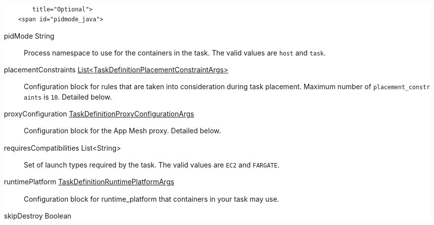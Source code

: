             title="Optional">
        <span id="pidmode_java">
<a data-swiftype-name="resource-property" data-swiftype-type="text" href="#pidmode_java" style="color: inherit; text-decoration: inherit;">pid<wbr>Mode</a>
</span>
        <span class="property-indicator"></span>
        <span class="property-type">String</span>
    </dt>
    <dd><p>Process namespace to use for the containers in the task. The valid values are <code>host</code> and <code>task</code>.</p>
</dd><dt class="property-optional property-replacement"
            title="Optional">
        <span id="placementconstraints_java">
<a data-swiftype-name="resource-property" data-swiftype-type="text" href="#placementconstraints_java" style="color: inherit; text-decoration: inherit;">placement<wbr>Constraints</a>
</span>
        <span class="property-indicator"></span>
        <span class="property-type"><a href="#taskdefinitionplacementconstraint">List&lt;Task<wbr>Definition<wbr>Placement<wbr>Constraint<wbr>Args&gt;</a></span>
    </dt>
    <dd><p>Configuration block for rules that are taken into consideration during task placement. Maximum number of <code>placement_constraints</code> is <code>10</code>. Detailed below.</p>
</dd><dt class="property-optional property-replacement"
            title="Optional">
        <span id="proxyconfiguration_java">
<a data-swiftype-name="resource-property" data-swiftype-type="text" href="#proxyconfiguration_java" style="color: inherit; text-decoration: inherit;">proxy<wbr>Configuration</a>
</span>
        <span class="property-indicator"></span>
        <span class="property-type"><a href="#taskdefinitionproxyconfiguration">Task<wbr>Definition<wbr>Proxy<wbr>Configuration<wbr>Args</a></span>
    </dt>
    <dd><p>Configuration block for the App Mesh proxy. Detailed below.</p>
</dd><dt class="property-optional property-replacement"
            title="Optional">
        <span id="requirescompatibilities_java">
<a data-swiftype-name="resource-property" data-swiftype-type="text" href="#requirescompatibilities_java" style="color: inherit; text-decoration: inherit;">requires<wbr>Compatibilities</a>
</span>
        <span class="property-indicator"></span>
        <span class="property-type">List&lt;String&gt;</span>
    </dt>
    <dd><p>Set of launch types required by the task. The valid values are <code>EC2</code> and <code>FARGATE</code>.</p>
</dd><dt class="property-optional property-replacement"
            title="Optional">
        <span id="runtimeplatform_java">
<a data-swiftype-name="resource-property" data-swiftype-type="text" href="#runtimeplatform_java" style="color: inherit; text-decoration: inherit;">runtime<wbr>Platform</a>
</span>
        <span class="property-indicator"></span>
        <span class="property-type"><a href="#taskdefinitionruntimeplatform">Task<wbr>Definition<wbr>Runtime<wbr>Platform<wbr>Args</a></span>
    </dt>
    <dd><p>Configuration block for runtime_platform that containers in your task may use.</p>
</dd><dt class="property-optional"
            title="Optional">
        <span id="skipdestroy_java">
<a data-swiftype-name="resource-property" data-swiftype-type="text" href="#skipdestroy_java" style="color: inherit; text-decoration: inherit;">skip<wbr>Destroy</a>
</span>
        <span class="property-indicator"></span>
        <span class="property-type">Boolean</span>
    </dt>